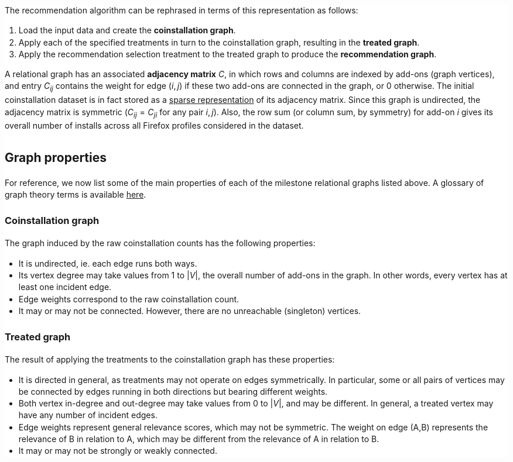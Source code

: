 The recommendation algorithm can be rephrased
in terms of this representation as follows:

1. Load the input data and create the __coinstallation graph__.
2. Apply each of the specified treatments in turn to the coinstallation graph,
    resulting in the __treated graph__.
3. Apply the recommendation selection treatment to the treated graph
    to produce the __recommendation graph__.

A relational graph has an associated __adjacency matrix__ $C$,
in which rows and columns are indexed by add-ons (graph vertices),
and entry $C_{ij}$ contains the weight for edge $(i,j)$
if these two add-ons are connected in the graph, or 0 otherwise.
The initial coinstallation dataset is in fact stored
as a [sparse representation](./GuidGuidRecommender.md#input-data)
of its adjacency matrix.
Since this graph is undirected, the adjacency matrix is symmetric
($C_{ij} = C_{ji}$ for any pair $i,j$).
Also, the row sum (or column sum, by symmetry) for add-on $i$ gives
its overall number of installs across all Firefox profiles
considered in the dataset.


## Graph properties

For reference, we now list some of the main properties of
each of the milestone relational graphs listed above.
A glossary of graph theory terms is available [here](https://en.wikipedia.org/wiki/Glossary_of_graph_theory_terms).


### Coinstallation graph

The graph induced by the raw coinstallation counts has the following properties:

- It is undirected, ie. each edge runs both ways.
- Its vertex degree may take values from 1 to $|V|$,
    the overall number of add-ons in the graph.
    In other words, every vertex has at least one incident edge.
- Edge weights correspond to the raw coinstallation count.
- It may or may not be connected.
    However, there are no unreachable (singleton) vertices.


### Treated graph

The result of applying the treatments to the coinstallation graph
has these properties:

- It is directed in general,
    as treatments may not operate on edges symmetrically.
    In particular, some or all pairs of vertices may be connected by edges
    running in both directions but bearing different weights.
- Both vertex in-degree and out-degree may take values from 0 to $|V|$,
    and may be different.
    In general, a treated vertex may have any number of incident edges.
- Edge weights represent general relevance scores, which may not be symmetric.
    The weight on edge (A,B) represents the relevance of B in relation to A,
    which may be different from the relevance of A in relation to B.
- It may or may not be strongly or weakly connected.
